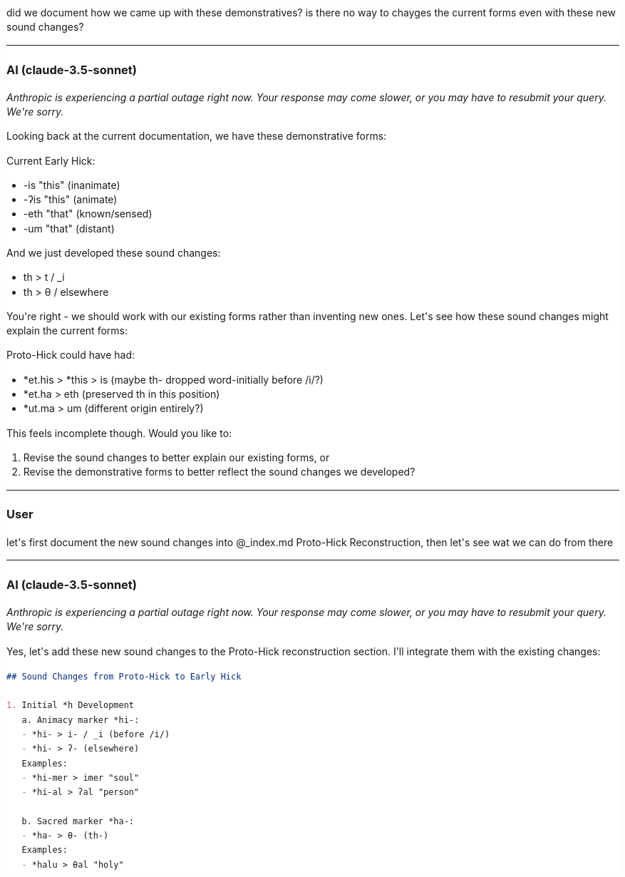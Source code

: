 did we document how we came up with these demonstratives? is there no way to chayges the current forms even with these new sound changes?

---

### AI (claude-3.5-sonnet)

*Anthropic is experiencing a partial outage right now. Your response may come slower, or you may have to resubmit your query. We're sorry.*



Looking back at the current documentation, we have these demonstrative forms:

Current Early Hick:
- -is "this" (inanimate)
- -ʔis "this" (animate)
- -eth "that" (known/sensed)
- -um "that" (distant)

And we just developed these sound changes:
- th > t / _i
- th > θ / elsewhere

You're right - we should work with our existing forms rather than inventing new ones. Let's see how these sound changes might explain the current forms:

Proto-Hick could have had:
- *et.his > *this > is (maybe th- dropped word-initially before /i/?)
- *et.ha > eth (preserved th in this position)
- *ut.ma > um (different origin entirely?)

This feels incomplete though. Would you like to:
1. Revise the sound changes to better explain our existing forms, or
2. Revise the demonstrative forms to better reflect the sound changes we developed?

---

### User

let's first document the new sound changes into @_index.md Proto-Hick Reconstruction, then let's see wat we can do from there

---

### AI (claude-3.5-sonnet)

*Anthropic is experiencing a partial outage right now. Your response may come slower, or you may have to resubmit your query. We're sorry.*



Yes, let's add these new sound changes to the Proto-Hick reconstruction section. I'll integrate them with the existing changes:

````markdown:site/@/languages/hickic/seneran/early-hick/_index.md
## Sound Changes from Proto-Hick to Early Hick

1. Initial *h Development
   a. Animacy marker *hi-:
   - *hi- > i- / _i (before /i/)
   - *hi- > ʔ- (elsewhere)
   Examples:
   - *hi-mer > imer "soul"
   - *hi-al > ʔal "person"

   b. Sacred marker *ha-:
   - *ha- > θ- (th-)
   Examples:
   - *halu > θal "holy"
````